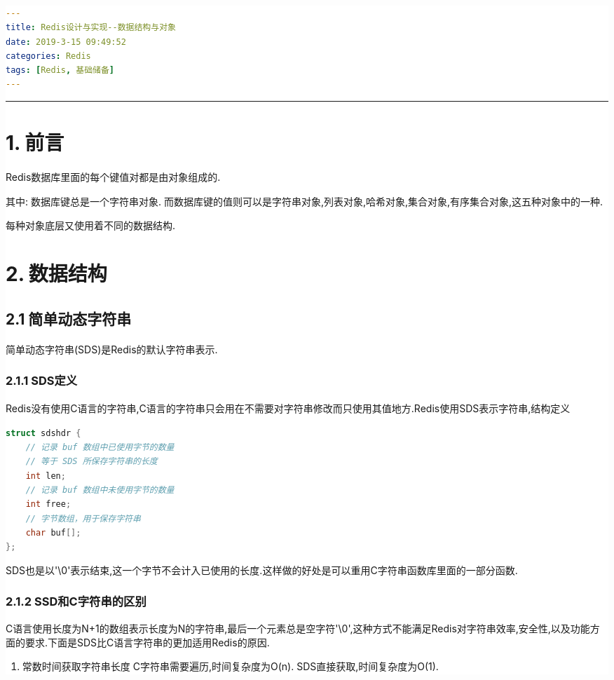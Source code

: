 ```yaml
---
title: Redis设计与实现--数据结构与对象
date: 2019-3-15 09:49:52
categories: Redis
tags: [Redis, 基础储备]
---
```


----



# 1. 前言

Redis数据库里面的每个键值对都是由对象组成的.

其中:
数据库键总是一个字符串对象.
而数据库键的值则可以是字符串对象,列表对象,哈希对象,集合对象,有序集合对象,这五种对象中的一种.

每种对象底层又使用着不同的数据结构.

# 2. 数据结构

## 2.1 简单动态字符串

简单动态字符串(SDS)是Redis的默认字符串表示.

### 2.1.1 SDS定义

Redis没有使用C语言的字符串,C语言的字符串只会用在不需要对字符串修改而只使用其值地方.Redis使用SDS表示字符串,结构定义

```c
struct sdshdr {
    // 记录 buf 数组中已使用字节的数量
    // 等于 SDS 所保存字符串的长度
    int len;
    // 记录 buf 数组中未使用字节的数量
    int free;
    // 字节数组，用于保存字符串
    char buf[];
};
```

SDS也是以'\0'表示结束,这一个字节不会计入已使用的长度.这样做的好处是可以重用C字符串函数库里面的一部分函数.

### 2.1.2 SSD和C字符串的区别

C语言使用长度为N+1的数组表示长度为N的字符串,最后一个元素总是空字符'\0',这种方式不能满足Redis对字符串效率,安全性,以及功能方面的要求.下面是SDS比C语言字符串的更加适用Redis的原因.

1. 常数时间获取字符串长度
C字符串需要遍历,时间复杂度为O(n).
SDS直接获取,时间复杂度为O(1).
